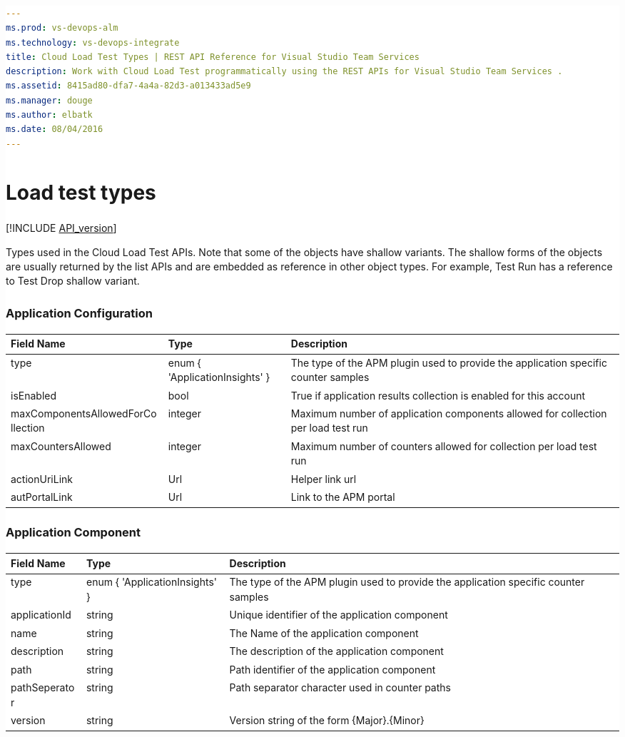```yaml
---
ms.prod: vs-devops-alm
ms.technology: vs-devops-integrate
title: Cloud Load Test Types | REST API Reference for Visual Studio Team Services 
description: Work with Cloud Load Test programmatically using the REST APIs for Visual Studio Team Services .
ms.assetid: 8415ad80-dfa7-4a4a-82d3-a013433ad5e9
ms.manager: douge
ms.author: elbatk
ms.date: 08/04/2016
---
```


# Load test types
[!INCLUDE [API_version](../_data/version.md)]

Types used in the Cloud Load Test APIs. Note that some of the objects have shallow variants. The shallow forms of the objects are usually returned by the list APIs and are embedded as reference in other object types. For example, Test Run has a reference to Test Drop shallow variant.

### Application Configuration
| Field Name | Type | Description |
|:-----------|:-----|:----------------|
| type | enum { 'ApplicationInsights' } | The type of the APM plugin used to provide the application specific counter samples |
| isEnabled | bool | True if application results collection is enabled for this account |
| maxComponentsAllowedForCollection | integer | Maximum number of application components allowed for collection per load test run |
| maxCountersAllowed | integer | Maximum number of counters allowed for collection per load test run |
| actionUriLink | Url | Helper link url |
| autPortalLink | Url | Link to the APM portal |

### Application Component
| Field Name | Type | Description |
|:----------|:-----|:----------------|
| type | enum { 'ApplicationInsights' } | The type of the APM plugin used to provide the application specific counter samples |
| applicationId | string | Unique identifier of the application component |
| name | string | The Name of the application component |
| description | string | The description of the application component
| path | string | Path identifier of the application component |
| pathSeperator | string | Path separator character used in counter paths |
| version | string | Version string of the form {Major}.{Minor} |
